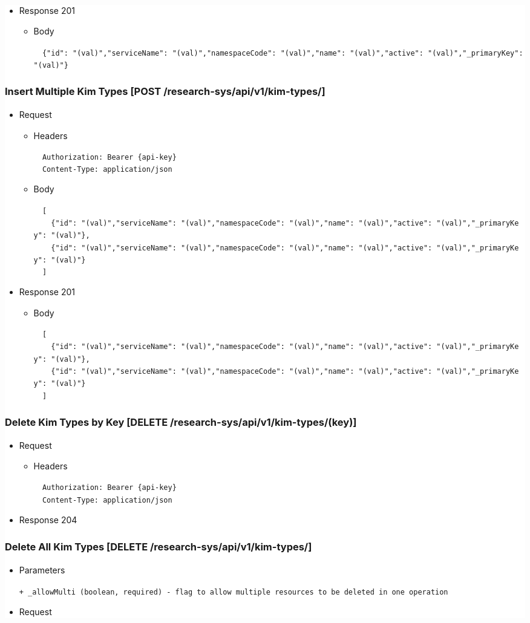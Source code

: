 + Response 201
    
    + Body
            
            {"id": "(val)","serviceName": "(val)","namespaceCode": "(val)","name": "(val)","active": "(val)","_primaryKey": "(val)"}
            
### Insert Multiple Kim Types [POST /research-sys/api/v1/kim-types/]

+ Request

    + Headers

            Authorization: Bearer {api-key}   
            Content-Type: application/json

    + Body
    
            [
              {"id": "(val)","serviceName": "(val)","namespaceCode": "(val)","name": "(val)","active": "(val)","_primaryKey": "(val)"},
              {"id": "(val)","serviceName": "(val)","namespaceCode": "(val)","name": "(val)","active": "(val)","_primaryKey": "(val)"}
            ]
			
+ Response 201
    
    + Body
            
            [
              {"id": "(val)","serviceName": "(val)","namespaceCode": "(val)","name": "(val)","active": "(val)","_primaryKey": "(val)"},
              {"id": "(val)","serviceName": "(val)","namespaceCode": "(val)","name": "(val)","active": "(val)","_primaryKey": "(val)"}
            ]
            
### Delete Kim Types by Key [DELETE /research-sys/api/v1/kim-types/(key)]
	 
+ Request

    + Headers

            Authorization: Bearer {api-key}
            Content-Type: application/json

+ Response 204

### Delete All Kim Types [DELETE /research-sys/api/v1/kim-types/]

+ Parameters

      + _allowMulti (boolean, required) - flag to allow multiple resources to be deleted in one operation

+ Request
